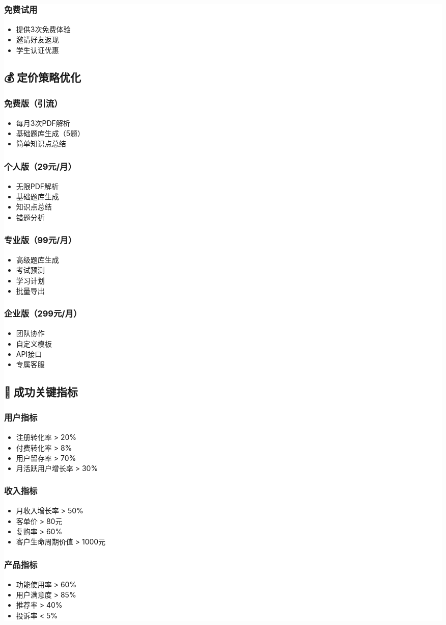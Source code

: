### 免费试用
- 提供3次免费体验
- 邀请好友返现
- 学生认证优惠

## 💰 定价策略优化

### 免费版（引流）
- 每月3次PDF解析
- 基础题库生成（5题）
- 简单知识点总结

### 个人版（29元/月）
- 无限PDF解析
- 基础题库生成
- 知识点总结
- 错题分析

### 专业版（99元/月）
- 高级题库生成
- 考试预测
- 学习计划
- 批量导出

### 企业版（299元/月）
- 团队协作
- 自定义模板
- API接口
- 专属客服

## 🎯 成功关键指标

### 用户指标
- 注册转化率 > 20%
- 付费转化率 > 8%
- 用户留存率 > 70%
- 月活跃用户增长率 > 30%

### 收入指标
- 月收入增长率 > 50%
- 客单价 > 80元
- 复购率 > 60%
- 客户生命周期价值 > 1000元

### 产品指标
- 功能使用率 > 60%
- 用户满意度 > 85%
- 推荐率 > 40%
- 投诉率 < 5%
